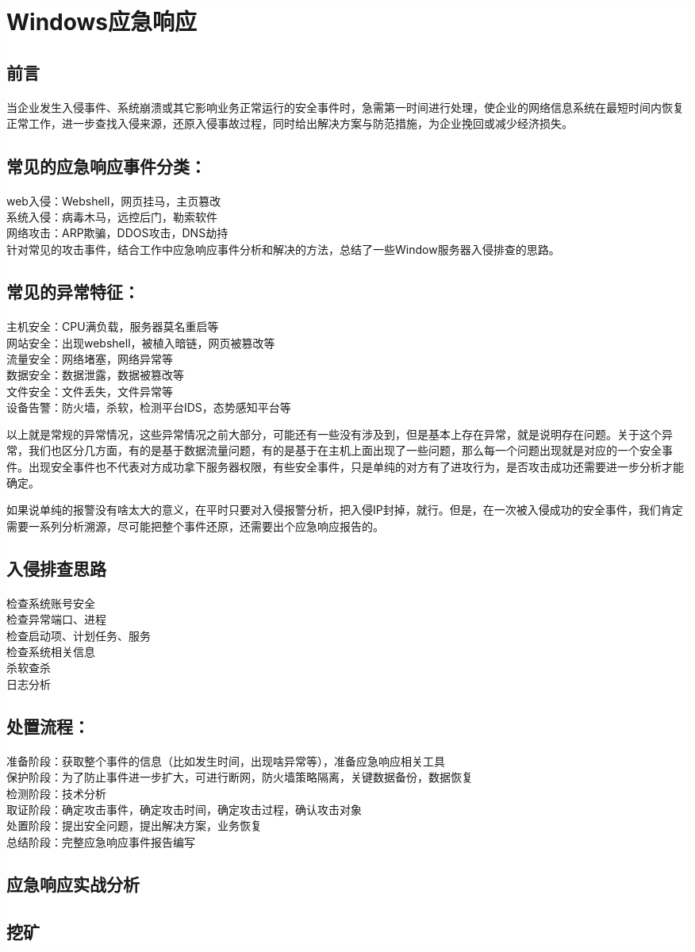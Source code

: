 Windows应急响应
===========

前言
--

当企业发生入侵事件、系统崩溃或其它影响业务正常运行的安全事件时，急需第一时间进行处理，使企业的网络信息系统在最短时间内恢复正常工作，进一步查找入侵来源，还原入侵事故过程，同时给出解决方案与防范措施，为企业挽回或减少经济损失。

常见的应急响应事件分类：
------------

web入侵：Webshell，网页挂马，主页篡改  
系统入侵：病毒木马，远控后门，勒索软件  
网络攻击：ARP欺骗，DDOS攻击，DNS劫持  
针对常见的攻击事件，结合工作中应急响应事件分析和解决的方法，总结了一些Window服务器入侵排查的思路。

常见的异常特征：
--------

主机安全：CPU满负载，服务器莫名重启等  
网站安全：出现webshell，被植入暗链，网页被篡改等  
流量安全：网络堵塞，网络异常等  
数据安全：数据泄露，数据被篡改等  
文件安全：文件丢失，文件异常等  
设备告警：防火墙，杀软，检测平台IDS，态势感知平台等

以上就是常规的异常情况，这些异常情况之前大部分，可能还有一些没有涉及到，但是基本上存在异常，就是说明存在问题。关于这个异常，我们也区分几方面，有的是基于数据流量问题，有的是基于在主机上面出现了一些问题，那么每一个问题出现就是对应的一个安全事件。出现安全事件也不代表对方成功拿下服务器权限，有些安全事件，只是单纯的对方有了进攻行为，是否攻击成功还需要进一步分析才能确定。

如果说单纯的报警没有啥太大的意义，在平时只要对入侵报警分析，把入侵IP封掉，就行。但是，在一次被入侵成功的安全事件，我们肯定需要一系列分析溯源，尽可能把整个事件还原，还需要出个应急响应报告的。

入侵排查思路
------

检查系统账号安全  
检查异常端口、进程  
检查启动项、计划任务、服务  
检查系统相关信息  
杀软查杀  
日志分析

处置流程：
-----

准备阶段：获取整个事件的信息（比如发生时间，出现啥异常等），准备应急响应相关工具  
保护阶段：为了防止事件进一步扩大，可进行断网，防火墙策略隔离，关键数据备份，数据恢复  
检测阶段：技术分析  
取证阶段：确定攻击事件，确定攻击时间，确定攻击过程，确认攻击对象  
处置阶段：提出安全问题，提出解决方案，业务恢复  
总结阶段：完整应急响应事件报告编写

应急响应实战分析
--------

挖矿
--
